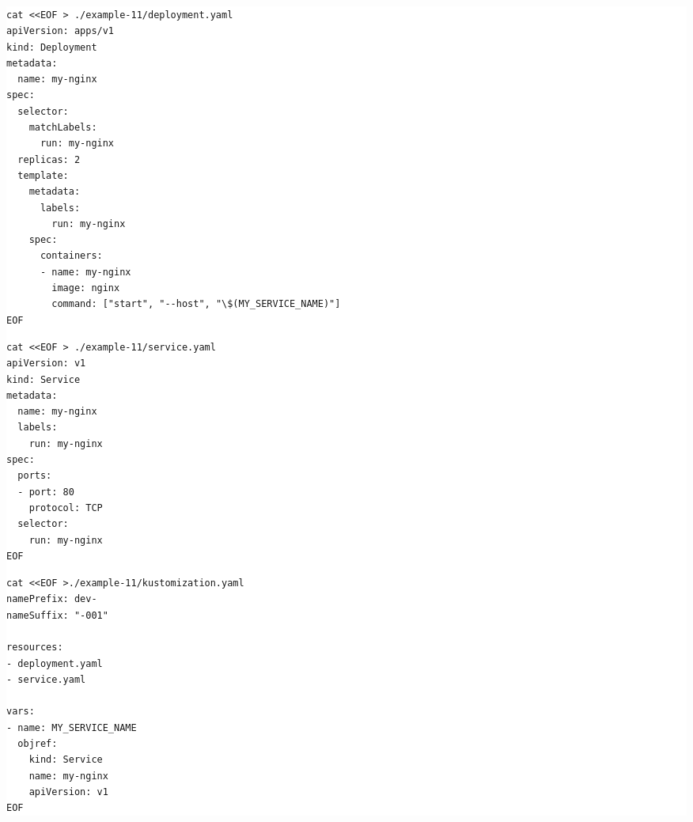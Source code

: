 ```
cat <<EOF > ./example-11/deployment.yaml
apiVersion: apps/v1
kind: Deployment
metadata:
  name: my-nginx
spec:
  selector:
    matchLabels:
      run: my-nginx
  replicas: 2
  template:
    metadata:
      labels:
        run: my-nginx
    spec:
      containers:
      - name: my-nginx
        image: nginx
        command: ["start", "--host", "\$(MY_SERVICE_NAME)"]
EOF
```

```
cat <<EOF > ./example-11/service.yaml
apiVersion: v1
kind: Service
metadata:
  name: my-nginx
  labels:
    run: my-nginx
spec:
  ports:
  - port: 80
    protocol: TCP
  selector:
    run: my-nginx
EOF
```

```
cat <<EOF >./example-11/kustomization.yaml
namePrefix: dev-
nameSuffix: "-001"

resources:
- deployment.yaml
- service.yaml

vars:
- name: MY_SERVICE_NAME
  objref:
    kind: Service
    name: my-nginx
    apiVersion: v1
EOF
```
